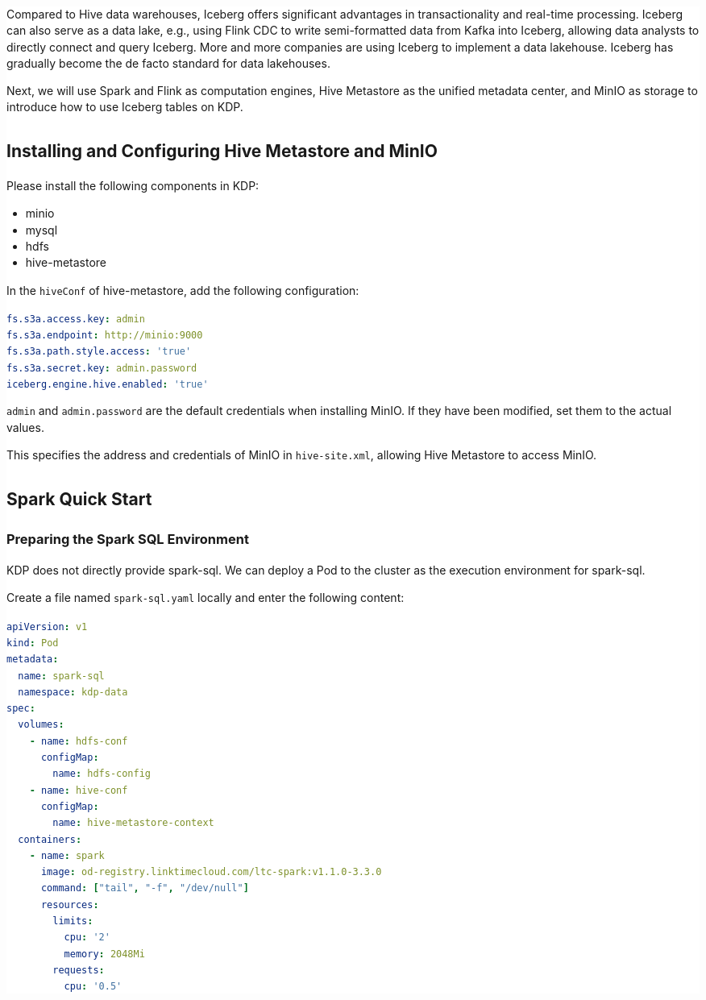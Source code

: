 Compared to Hive data warehouses, Iceberg offers significant advantages in transactionality and real-time processing. Iceberg can also serve as a data lake, e.g., using Flink CDC to write semi-formatted data from Kafka into Iceberg, allowing data analysts to directly connect and query Iceberg. More and more companies are using Iceberg to implement a data lakehouse. Iceberg has gradually become the de facto standard for data lakehouses.

Next, we will use Spark and Flink as computation engines, Hive Metastore as the unified metadata center, and MinIO as storage to introduce how to use Iceberg tables on KDP.

## Installing and Configuring Hive Metastore and MinIO

Please install the following components in KDP:

- minio
- mysql
- hdfs
- hive-metastore

In the `hiveConf` of hive-metastore, add the following configuration:

```yaml
fs.s3a.access.key: admin
fs.s3a.endpoint: http://minio:9000
fs.s3a.path.style.access: 'true'
fs.s3a.secret.key: admin.password
iceberg.engine.hive.enabled: 'true'
```

`admin` and `admin.password` are the default credentials when installing MinIO. If they have been modified, set them to the actual values.

This specifies the address and credentials of MinIO in `hive-site.xml`, allowing Hive Metastore to access MinIO.

## Spark Quick Start

### Preparing the Spark SQL Environment

KDP does not directly provide spark-sql. We can deploy a Pod to the cluster as the execution environment for spark-sql.

Create a file named `spark-sql.yaml` locally and enter the following content:

```yaml
apiVersion: v1
kind: Pod
metadata:
  name: spark-sql
  namespace: kdp-data
spec:
  volumes:
    - name: hdfs-conf
      configMap:
        name: hdfs-config
    - name: hive-conf
      configMap:
        name: hive-metastore-context
  containers:
    - name: spark
      image: od-registry.linktimecloud.com/ltc-spark:v1.1.0-3.3.0
      command: ["tail", "-f", "/dev/null"]
      resources:
        limits:
          cpu: '2'
          memory: 2048Mi
        requests:
          cpu: '0.5'
```